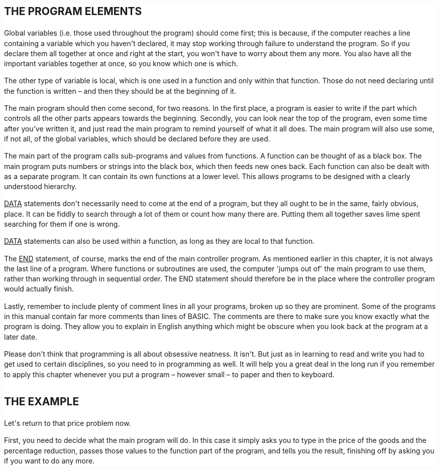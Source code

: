 ## THE PROGRAM ELEMENTS

Global variables (i.e. those used throughout the program) should come first; this is because, if the computer reaches a line containing a variable which you haven't declared, it may stop working through failure to understand the program. So if you declare them all together at once and right at the start, you won't have to worry about them any more. You also have all the important variables together at once, so you know which one is which.

The other type of variable is local, which is one used in a function and only within that function. Those do not need declaring until the function is written – and then they should be at the beginning of it.

The main program should then come second, for two reasons. In the first place, a program is easier to write if the part which controls all the other parts appears towards the beginning. Secondly, you can look near the top of the program, even some time after you've written it, and just read the main program to remind yourself of what it all does. The main program will also use some, if not all, of the global variables, which should be declared before they are used.

The main part of the program calls sub-programs and values from functions. A function can be thought of as a black box. The main program puts numbers or strings into the black box, which then feeds new ones back.
Each function can also be dealt with as a separate program. It can contain its own functions at a lower level. This allows programs to be designed with a clearly understood hierarchy.

[DATA](man_cs-data.md) statements don't necessarily need to come at the end of a program, but they all ought to be in the same, fairly obvious, place. It can be fiddly to search through a lot of them or count how many there are. Putting them all together saves lime spent searching for them if one is wrong.

[DATA](man_cs-data.md) statements can also be used within a function, as long as they are local to that function.

The [END](man_cs-end.md) statement, of course, marks the end of the main controller program. As mentioned earlier in this chapter, it is not always the last line of a program. Where functions or subroutines are used, the computer 'jumps out of' the main program to use them, rather than working through in sequential order. The END statement should therefore be in the place where the controller program would actually finish.

Lastly, remember to include plenty of comment lines in all your programs, broken up so they are prominent. Some of the programs in this manual contain far more comments than lines of BASIC. The comments are there to make sure you know exactly what the program is doing. They allow you to explain in English anything which might be obscure when you look back at the program at a later date.

Please don't think that programming is all about obsessive neatness. It isn't. But just as in learning to read and write you had to get used to certain disciplines, so you need to in programming as well. It will help you a great deal in the long run if you remember to apply this chapter whenever you put a program – however small – to paper and then to keyboard.

## THE EXAMPLE

Let's return to that price problem now.

First, you need to decide what the main program will do. In this case it simply asks you to type in the price of the goods and the percentage reduction, passes those values to the function part of the program, and tells you the result, finishing off by asking you if you want to do any more.
